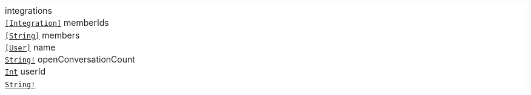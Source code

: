 </td>
</tr>
<tr>
<td>
integrations<br />
<a href="/api/objects#integration"><code>[Integration]</code></a>
</td>
<td>

</td>
</tr>
<tr>
<td>
memberIds<br />
<a href="/api/scalars#string"><code>[String]</code></a>
</td>
<td>

</td>
</tr>
<tr>
<td>
members<br />
<a href="/api/objects#user"><code>[User]</code></a>
</td>
<td>

</td>
</tr>
<tr>
<td>
name<br />
<a href="/api/scalars#string"><code>String!</code></a>
</td>
<td>

</td>
</tr>
<tr>
<td>
openConversationCount<br />
<a href="/api/scalars#int"><code>Int</code></a>
</td>
<td>

</td>
</tr>
<tr>
<td>
userId<br />
<a href="/api/scalars#string"><code>String!</code></a>
</td>
<td>

